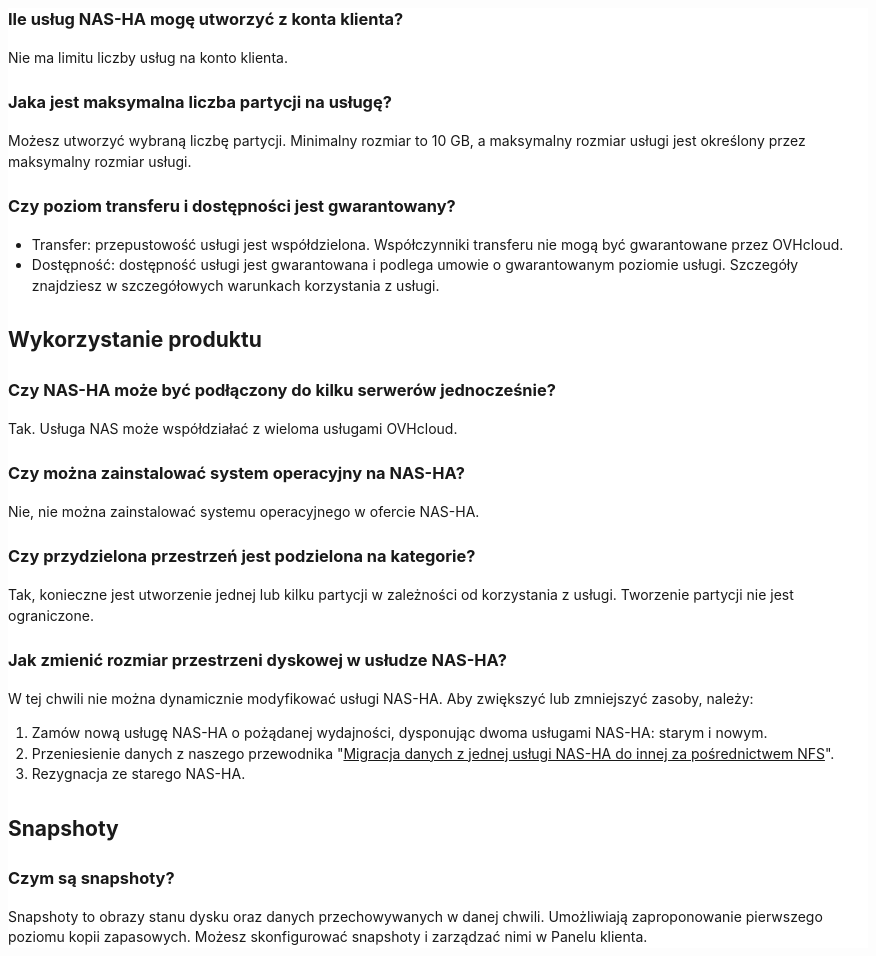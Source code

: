 ### Ile usług NAS-HA mogę utworzyć z konta klienta?

Nie ma limitu liczby usług na konto klienta.

### Jaka jest maksymalna liczba partycji na usługę?

Możesz utworzyć wybraną liczbę partycji. Minimalny rozmiar to 10 GB, a maksymalny rozmiar usługi jest określony przez maksymalny rozmiar usługi.

### Czy poziom transferu i dostępności jest gwarantowany?

- Transfer: przepustowość usługi jest współdzielona. Współczynniki transferu nie mogą być gwarantowane przez OVHcloud.
- Dostępność: dostępność usługi jest gwarantowana i podlega umowie o gwarantowanym poziomie usługi. Szczegóły znajdziesz w szczegółowych warunkach korzystania z usługi.

## Wykorzystanie produktu

### Czy NAS-HA może być podłączony do kilku serwerów jednocześnie?

Tak. Usługa NAS może współdziałać z wieloma usługami OVHcloud.

### Czy można zainstalować system operacyjny na NAS-HA?

Nie, nie można zainstalować systemu operacyjnego w ofercie NAS-HA.

### Czy przydzielona przestrzeń jest podzielona na kategorie?

Tak, konieczne jest utworzenie jednej lub kilku partycji w zależności od korzystania z usługi. Tworzenie partycji nie jest ograniczone.

### Jak zmienić rozmiar przestrzeni dyskowej w usłudze NAS-HA?

W tej chwili nie można dynamicznie modyfikować usługi NAS-HA. Aby zwiększyć lub zmniejszyć zasoby, należy:

1. Zamów nową usługę NAS-HA o pożądanej wydajności, dysponując dwoma usługami NAS-HA: starym i nowym.
2. Przeniesienie danych z naszego przewodnika "[Migracja danych z jednej usługi NAS-HA do innej za pośrednictwem NFS](/pages/storage_and_backup/file_storage/ha_nas/nas_migration)".
3. Rezygnacja ze starego NAS-HA.

## Snapshoty

### Czym są snapshoty?

Snapshoty to obrazy stanu dysku oraz danych przechowywanych w danej chwili. Umożliwiają zaproponowanie pierwszego poziomu kopii zapasowych. Możesz skonfigurować snapshoty i zarządzać nimi w Panelu klienta.

